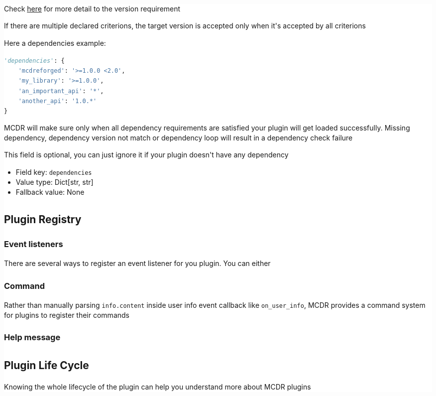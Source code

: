 Check [here](https://docs.npmjs.com/about-semantic-versioning) for more detail to the version requirement

If there are multiple declared criterions, the target version is accepted only when it's accepted by all criterions

Here a dependencies example:

```python
'dependencies': {
    'mcdreforged': '>=1.0.0 <2.0',
    'my_library': '>=1.0.0',
    'an_important_api': '*',
    'another_api': '1.0.*'
}
```

MCDR will make sure only when all dependency requirements are satisfied your plugin will get loaded successfully. Missing dependency, dependency version not match or dependency loop will result in a dependency check failure

This field is optional, you can just ignore it if your plugin doesn't have any dependency

- Field key: `dependencies`
- Value type: Dict\[str, str]
- Fallback value: None


## Plugin Registry

### Event listeners

There are several ways to register an event listener for you plugin. You can either 

### Command

Rather than manually parsing `info.content` inside user info event callback like `on_user_info`, MCDR provides a command system for plugins to register their commands

### Help message


## Plugin Life Cycle

Knowing the whole lifecycle of the plugin can help you understand more about MCDR plugins

